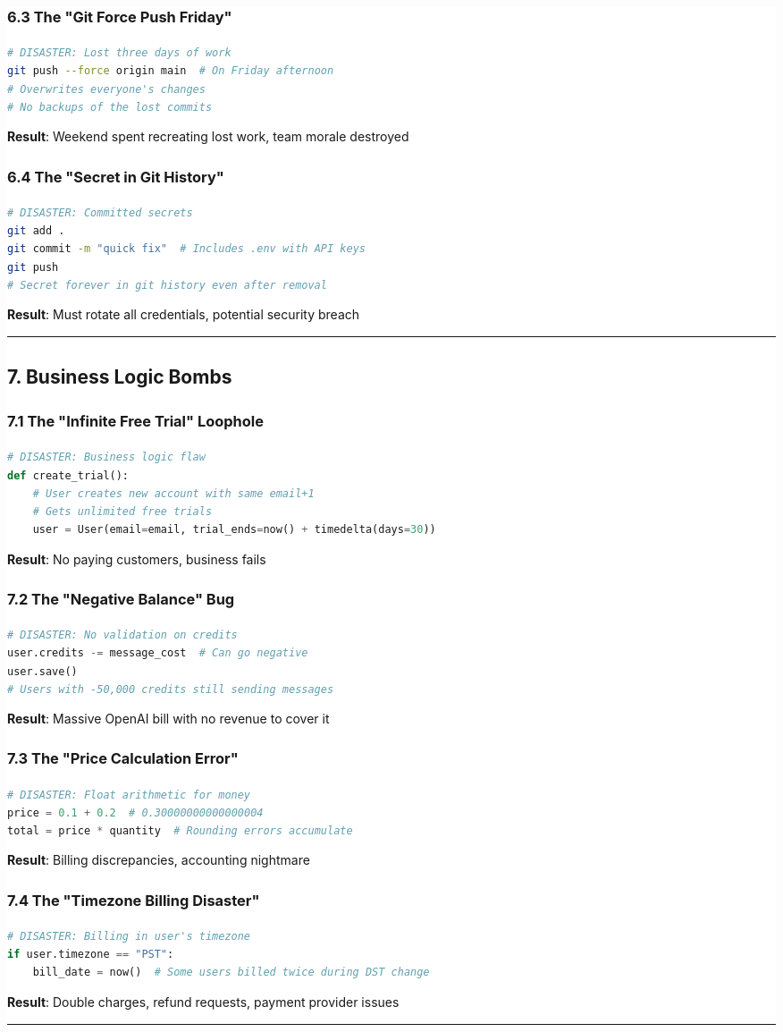 ### 6.3 The "Git Force Push Friday"
```bash
# DISASTER: Lost three days of work
git push --force origin main  # On Friday afternoon
# Overwrites everyone's changes
# No backups of the lost commits
```
**Result**: Weekend spent recreating lost work, team morale destroyed

### 6.4 The "Secret in Git History"
```bash
# DISASTER: Committed secrets
git add .
git commit -m "quick fix"  # Includes .env with API keys
git push
# Secret forever in git history even after removal
```
**Result**: Must rotate all credentials, potential security breach

---

## 7. Business Logic Bombs

### 7.1 The "Infinite Free Trial" Loophole
```python
# DISASTER: Business logic flaw
def create_trial():
    # User creates new account with same email+1
    # Gets unlimited free trials
    user = User(email=email, trial_ends=now() + timedelta(days=30))
```
**Result**: No paying customers, business fails

### 7.2 The "Negative Balance" Bug
```python
# DISASTER: No validation on credits
user.credits -= message_cost  # Can go negative
user.save()
# Users with -50,000 credits still sending messages
```
**Result**: Massive OpenAI bill with no revenue to cover it

### 7.3 The "Price Calculation Error"
```python
# DISASTER: Float arithmetic for money
price = 0.1 + 0.2  # 0.30000000000000004
total = price * quantity  # Rounding errors accumulate
```
**Result**: Billing discrepancies, accounting nightmare

### 7.4 The "Timezone Billing Disaster"
```python
# DISASTER: Billing in user's timezone
if user.timezone == "PST":
    bill_date = now()  # Some users billed twice during DST change
```
**Result**: Double charges, refund requests, payment provider issues

---